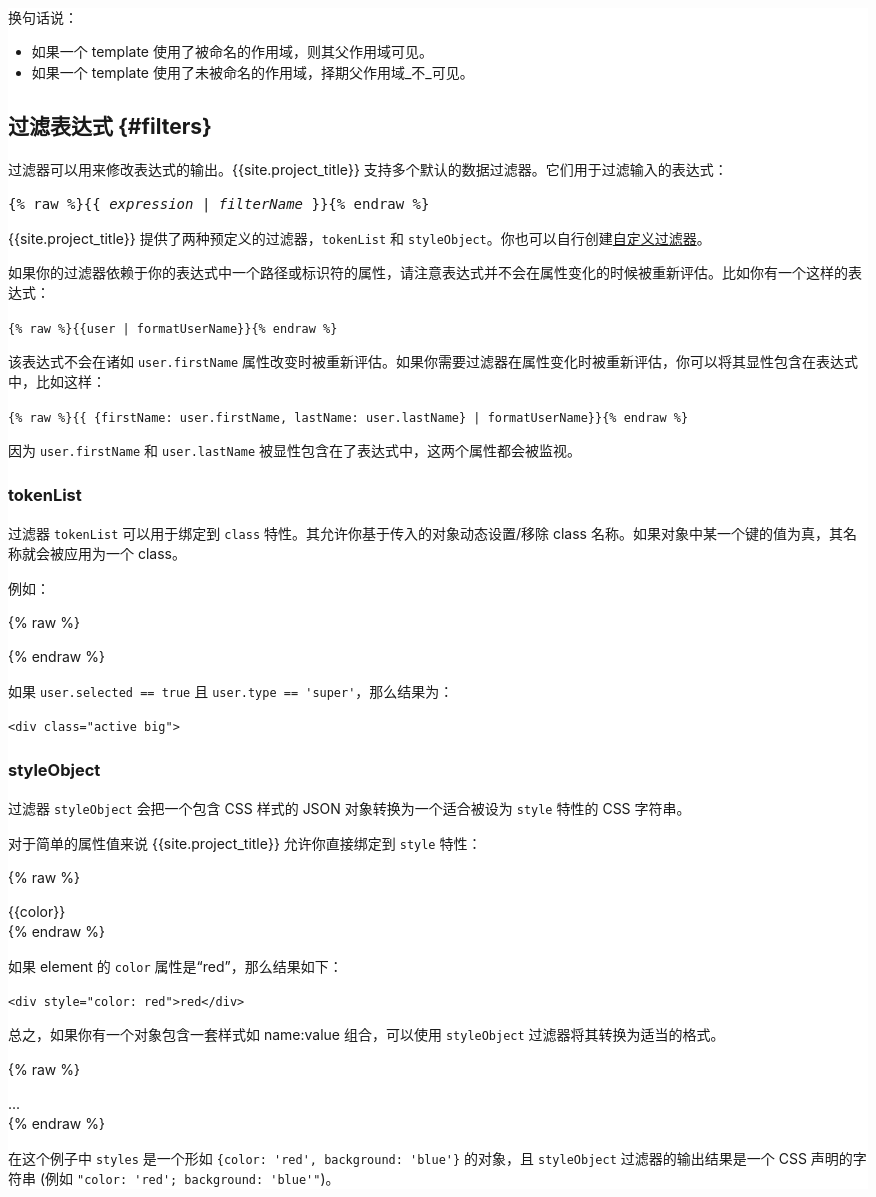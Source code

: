 换句话说：

- 如果一个 template 使用了被命名的作用域，则其父作用域可见。
- 如果一个 template 使用了未被命名的作用域，择期父作用域_不_可见。

## 过滤表达式 {#filters}

过滤器可以用来修改表达式的输出。{{site.project_title}} 支持多个默认的数据过滤器。它们用于过滤输入的表达式：

<pre class="prettyprint">
{% raw %}{{ <var>expression</var> | <var>filterName</var> }}{% endraw %}
</pre>

{{site.project_title}} 提供了两种预定义的过滤器，`tokenList` 和 `styleObject`。你也可以自行创建[自定义过滤器](#custom-filters)。

如果你的过滤器依赖于你的表达式中一个路径或标识符的属性，请注意表达式并不会在属性变化的时候被重新评估。比如你有一个这样的表达式：

    {% raw %}{{user | formatUserName}}{% endraw %}

该表达式不会在诸如 `user.firstName` 属性改变时被重新评估。如果你需要过滤器在属性变化时被重新评估，你可以将其显性包含在表达式中，比如这样：

    {% raw %}{{ {firstName: user.firstName, lastName: user.lastName} | formatUserName}}{% endraw %}

因为 `user.firstName` 和 `user.lastName` 被显性包含在了表达式中，这两个属性都会被监视。

### tokenList

过滤器 `tokenList` 可以用于绑定到 `class` 特性。其允许你基于传入的对象动态设置/移除 class 名称。如果对象中某一个键的值为真，其名称就会被应用为一个 class。

例如：

{% raw %}
    <div class="{{ {active: user.selected, big: user.type == 'super'} | tokenList}}"> 
{% endraw %}

如果 `user.selected == true` 且 `user.type == 'super'`，那么结果为：

    <div class="active big"> 

### styleObject

过滤器 `styleObject` 会把一个包含 CSS 样式的 JSON 对象转换为一个适合被设为 `style` 特性的 CSS 字符串。

对于简单的属性值来说 {{site.project_title}} 允许你直接绑定到 `style` 特性：

{% raw %}
    <div style="color: {{color}}">{{color}}</div>
{% endraw %}

如果 element 的 `color` 属性是“red”，那么结果如下：

    <div style="color: red">red</div>

总之，如果你有一个对象包含一套样式如 name:value 组合，可以使用 `styleObject` 过滤器将其转换为适当的格式。

{% raw %}
    <div style="{{styles | styleObject}}">...</div>
{% endraw %}

在这个例子中 `styles` 是一个形如 `{color: 'red', background: 'blue'}` 的对象，且 `styleObject` 过滤器的输出结果是一个 CSS 声明的字符串 (例如 `"color: 'red'; background: 'blue'"`)。
